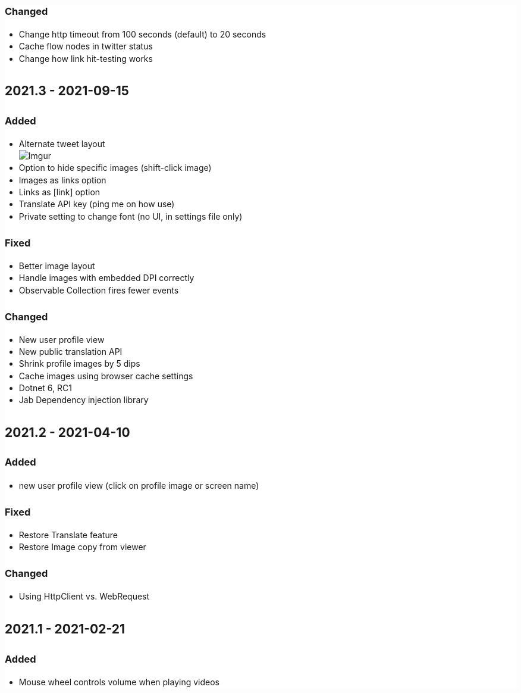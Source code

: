 ### Changed
- Change http timeout from 100 seconds (default) to 20 seconds
- Cache flow nodes in twitter status
- Change how link hit-testing works

## 2021.3 - 2021-09-15

### Added
- Alternate tweet layout<br>
  ![Imgur](https://i.imgur.com/QjuJJMr.png)
- Option to hide specific images (shift-click image)
- Images as links option
- Links as \[link\] option
- Translate API key (ping me on how use)
- Private setting to change font (no UI, in settings file only)

### Fixed
- Better image layout
- Handle images with embedded DPI correctly
- Observable Collection fires fewer events

### Changed
- New user profile view
- New public translation API
- Shrink profile images by 5 dips
- Cache images using browser cache settings
- Dotnet 6, RC1
- Jab Dependency injection library

## 2021.2 - 2021-04-10

### Added
- new user profile view (click on profile image or screen name)

### Fixed
- Restore Translate feature
- Restore Image copy from viewer

### Changed
- Using HttpClient vs. WebRequest

## 2021.1 - 2021-02-21

### Added
- Mouse wheel controls volume when playing videos
